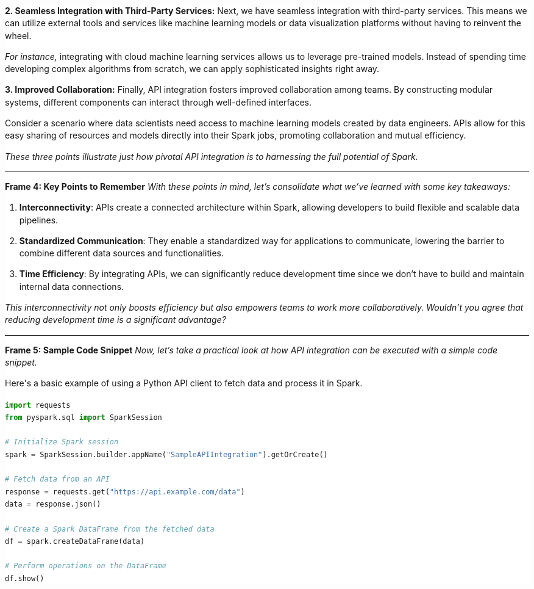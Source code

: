 **2. Seamless Integration with Third-Party Services:**
Next, we have seamless integration with third-party services. This means we can utilize external tools and services like machine learning models or data visualization platforms without having to reinvent the wheel.

*For instance,* integrating with cloud machine learning services allows us to leverage pre-trained models. Instead of spending time developing complex algorithms from scratch, we can apply sophisticated insights right away.

**3. Improved Collaboration:**
Finally, API integration fosters improved collaboration among teams. By constructing modular systems, different components can interact through well-defined interfaces. 

Consider a scenario where data scientists need access to machine learning models created by data engineers. APIs allow for this easy sharing of resources and models directly into their Spark jobs, promoting collaboration and mutual efficiency.

*These three points illustrate just how pivotal API integration is to harnessing the full potential of Spark.* 

---

**Frame 4: Key Points to Remember**
*With these points in mind, let’s consolidate what we’ve learned with some key takeaways:*

1. **Interconnectivity**: APIs create a connected architecture within Spark, allowing developers to build flexible and scalable data pipelines. 

2. **Standardized Communication**: They enable a standardized way for applications to communicate, lowering the barrier to combine different data sources and functionalities.

3. **Time Efficiency**: By integrating APIs, we can significantly reduce development time since we don’t have to build and maintain internal data connections.

*This interconnectivity not only boosts efficiency but also empowers teams to work more collaboratively. Wouldn’t you agree that reducing development time is a significant advantage?*

---

**Frame 5: Sample Code Snippet**
*Now, let’s take a practical look at how API integration can be executed with a simple code snippet.*

Here's a basic example of using a Python API client to fetch data and process it in Spark.

```python
import requests
from pyspark.sql import SparkSession

# Initialize Spark session
spark = SparkSession.builder.appName("SampleAPIIntegration").getOrCreate()

# Fetch data from an API
response = requests.get("https://api.example.com/data")
data = response.json()

# Create a Spark DataFrame from the fetched data
df = spark.createDataFrame(data)

# Perform operations on the DataFrame
df.show()
```
